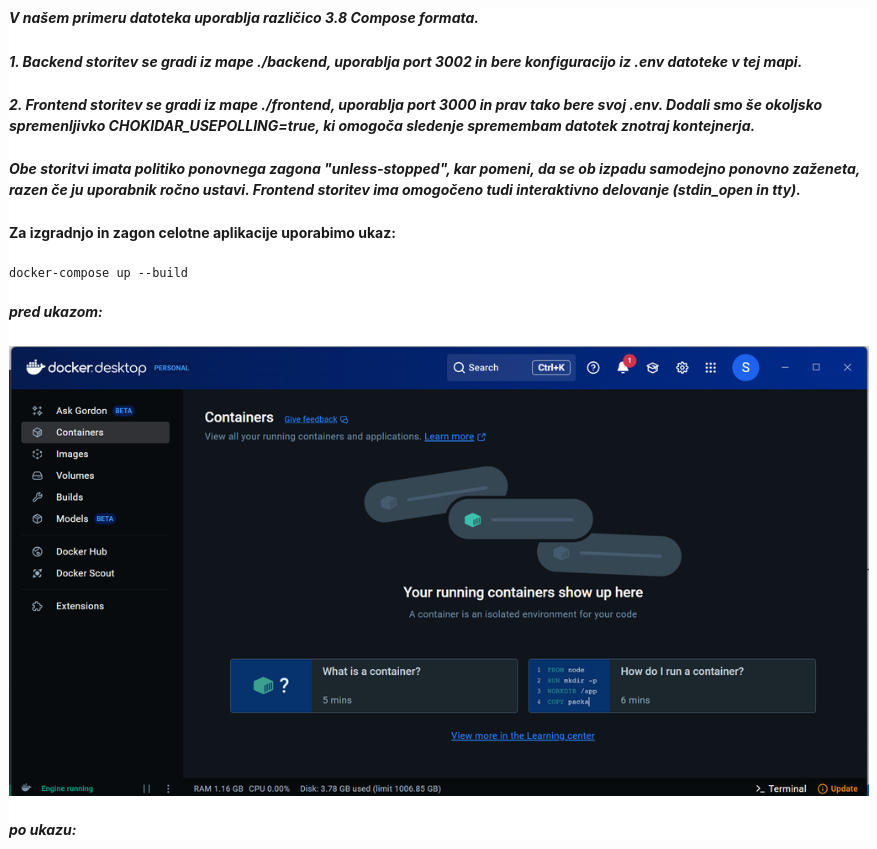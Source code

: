 ##### *V našem primeru datoteka uporablja različico 3.8 Compose formata.*
##### *1. Backend storitev se gradi iz mape ./backend, uporablja port 3002 in bere konfiguracijo iz .env datoteke v tej mapi.* 
##### *2. Frontend storitev se gradi iz mape ./frontend, uporablja port 3000 in prav tako bere svoj .env. Dodali smo še okoljsko spremenljivko CHOKIDAR_USEPOLLING=true, ki omogoča sledenje spremembam datotek znotraj kontejnerja.*

##### *Obe storitvi imata politiko ponovnega zagona "unless-stopped", kar pomeni, da se ob izpadu samodejno ponovno zaženeta, razen če ju uporabnik ročno ustavi. Frontend storitev ima omogočeno tudi interaktivno delovanje (stdin_open in tty).*

####  **Za izgradnjo in zagon celotne aplikacije uporabimo ukaz:**
```
docker-compose up --build
```
##### pred ukazom:
![Slika 1](dockerfile/1.png)
##### po ukazu: